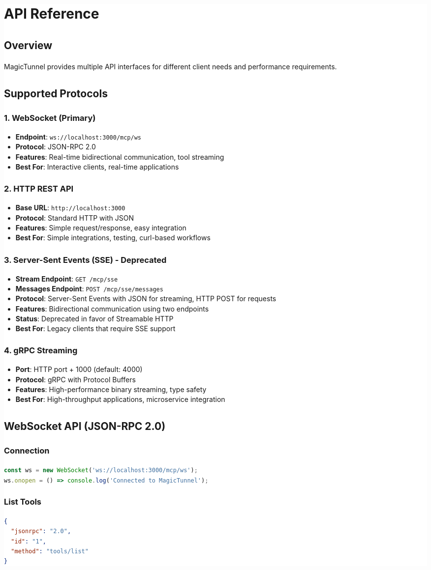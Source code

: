 # API Reference

## Overview

MagicTunnel provides multiple API interfaces for different client needs and performance requirements.

## Supported Protocols

### 1. WebSocket (Primary)
- **Endpoint**: `ws://localhost:3000/mcp/ws`
- **Protocol**: JSON-RPC 2.0
- **Features**: Real-time bidirectional communication, tool streaming
- **Best For**: Interactive clients, real-time applications

### 2. HTTP REST API
- **Base URL**: `http://localhost:3000`
- **Protocol**: Standard HTTP with JSON
- **Features**: Simple request/response, easy integration
- **Best For**: Simple integrations, testing, curl-based workflows

### 3. Server-Sent Events (SSE) - Deprecated
- **Stream Endpoint**: `GET /mcp/sse`
- **Messages Endpoint**: `POST /mcp/sse/messages`
- **Protocol**: Server-Sent Events with JSON for streaming, HTTP POST for requests
- **Features**: Bidirectional communication using two endpoints
- **Status**: Deprecated in favor of Streamable HTTP
- **Best For**: Legacy clients that require SSE support

### 4. gRPC Streaming
- **Port**: HTTP port + 1000 (default: 4000)
- **Protocol**: gRPC with Protocol Buffers
- **Features**: High-performance binary streaming, type safety
- **Best For**: High-throughput applications, microservice integration

## WebSocket API (JSON-RPC 2.0)

### Connection
```javascript
const ws = new WebSocket('ws://localhost:3000/mcp/ws');
ws.onopen = () => console.log('Connected to MagicTunnel');
```

### List Tools
```json
{
  "jsonrpc": "2.0",
  "id": "1",
  "method": "tools/list"
}
```
